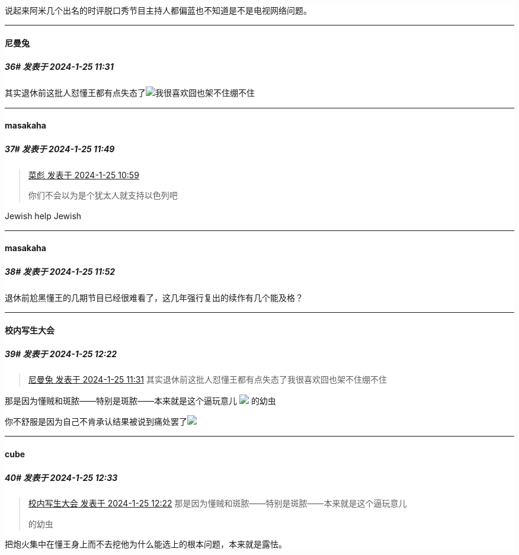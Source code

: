 说起来阿米几个出名的时评脱口秀节目主持人都偏蓝也不知道是不是电视网络问题。

*****

####  尼曼兔  
##### 36#       发表于 2024-1-25 11:31

其实退休前这批人怼懂王都有点失态了<img src="https://static.saraba1st.com/image/smiley/face2017/016.png" referrerpolicy="no-referrer">我很喜欢囧也架不住绷不住

*****

####  masakaha  
##### 37#       发表于 2024-1-25 11:49

<blockquote><a href="httphttps://bbs.saraba1st.com/2b/forum.php?mod=redirect&amp;goto=findpost&amp;pid=63767393&amp;ptid=2169465" target="_blank">菜彪 发表于 2024-1-25 10:59</a>

你们不会以为是个犹太人就支持以色列吧</blockquote>
Jewish help Jewish

*****

####  masakaha  
##### 38#       发表于 2024-1-25 11:52

退休前尬黑懂王的几期节目已经很难看了，这几年强行复出的续作有几个能及格？

*****

####  校内写生大会  
##### 39#       发表于 2024-1-25 12:22

<blockquote><a href="httphttps://bbs.saraba1st.com/2b/forum.php?mod=redirect&amp;goto=findpost&amp;pid=63767895&amp;ptid=2169465" target="_blank">尼曼兔 发表于 2024-1-25 11:31</a>
其实退休前这批人怼懂王都有点失态了我很喜欢囧也架不住绷不住</blockquote>
那是因为懂贼和斑脓——特别是斑脓——本来就是这个逼玩意儿
<img src="https://p.sda1.dev/15/a20547e42a210ed5800daf7950136df9/v2-3c4d8b8ad883bd6dc02eaed87460434b_1440w.png" referrerpolicy="no-referrer">
的幼虫

你不舒服是因为自己不肯承认结果被说到痛处罢了<img src="https://static.saraba1st.com/image/smiley/face2017/068.png" referrerpolicy="no-referrer">

*****

####  cube  
##### 40#       发表于 2024-1-25 12:33

<blockquote><a href="httphttps://bbs.saraba1st.com/2b/forum.php?mod=redirect&amp;goto=findpost&amp;pid=63768763&amp;ptid=2169465" target="_blank">校内写生大会 发表于 2024-1-25 12:22</a>
那是因为懂贼和斑脓——特别是斑脓——本来就是这个逼玩意儿

的幼虫</blockquote>
把炮火集中在懂王身上而不去挖他为什么能选上的根本问题，本来就是露怯。
